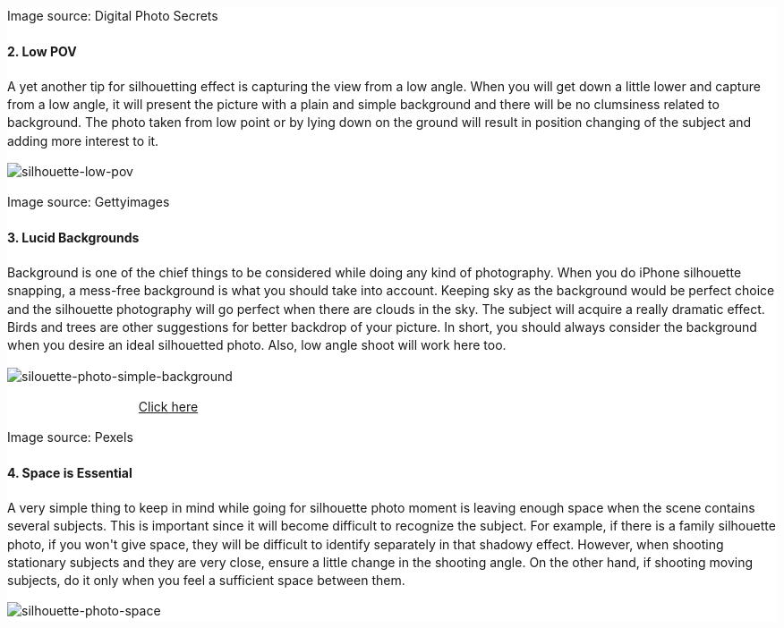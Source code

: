 Image source: Digital Photo Secrets

#### 2\.  Low POV

 A yet another tip for silhouetting effect is capturing the view from a low angle. When you will get down a little lower and capture from a low angle, it will present the picture with a plain and simple background and there will be no clumsiness related to background. The photo taken from low point or by lying down on the ground will result in position changing of the subject and adding more interest to it.

![silhouette-low-pov](https://images.wondershare.com/filmora/article-images/silhouette-low-pov.jpg)

 Image source: Gettyimages

#### 3\.  Lucid Backgrounds

 Background is one of the chief things to be considered while doing any kind of photography. When you do iPhone silhouette snapping, a mess-free background is what you should take into account. Keeping sky as the background would be perfect choice and the silhouette photography will go perfect when there are clouds in the sky. The subject will acquire a really dramatic effect. Birds and trees are other suggestions for better backdrop of your picture. In short, you should always consider the background when you desire an ideal silhouetted photo. Also, low angle shoot will work here too.

![silouette-photo-simple-background](https://images.wondershare.com/filmora/article-images/silouette-photo-simple-background.jpg)


<span id="1983551">
					<video width="576" height="240" style="cursor:pointer"
           poster="//a.impactradius-go.com/display-clicktoplayimage/1983551.png"
           onclick="if(!this.playClicked){this.play();this.setAttribute('controls',true);this.playClicked=true;}">
	   <source src="//a.impactradius-go.com/display-ad/22993-1983551">
	   <img src="//a.impactradius-go.com/display-clicktoplayimage/1983551.png" style="border: none; height: 100%; width: 100%; object-fit: contain">
	</video>
	<div style="width:360px;text-align:center"><a href="javascript:window.open(decodeURIComponent('https%3A%2F%2Fhomestyler.sjv.io%2Fc%2F5597632%2F1983551%2F22993'), '_blank');void(0);">Click here</a></div>
</span>
<img height="0" width="0" src="https://imp.pxf.io/i/5597632/1983551/22993" style="position:absolute;visibility:hidden;" border="0" />

 Image source: Pexels

#### 4\.  Space is Essential

 A very simple thing to keep in mind while going for silhouette photo moment is leaving enough space when the scene contains several subjects. This is important since it will become difficult to recognize the subject. For example, if there is a family silhouette photo, if you won't give space, they will be difficult to identify separately in that shadowy effect. However, when shooting stationary subjects and they are very close, ensure a little change in the shooting angle. On the other hand, if shooting moving subjects, do it only when you feel a sufficient space between them.

![silhouette-photo-space](https://images.wondershare.com/filmora/article-images/silhouette-photo-space.jpg)
